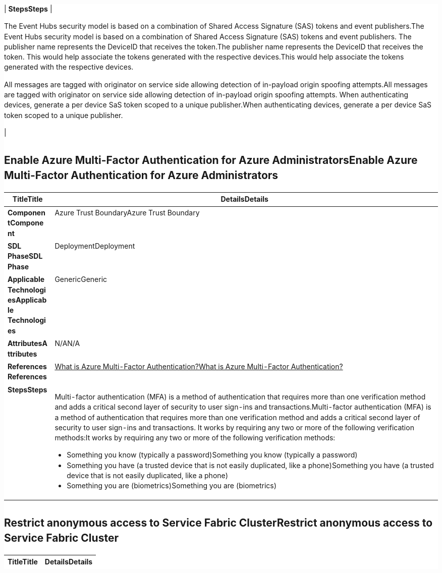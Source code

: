 | <span data-ttu-id="5ecb9-371">**Steps**</span><span class="sxs-lookup"><span data-stu-id="5ecb9-371">**Steps**</span></span> | <p><span data-ttu-id="5ecb9-372">The Event Hubs security model is based on a combination of Shared Access Signature (SAS) tokens and event publishers.</span><span class="sxs-lookup"><span data-stu-id="5ecb9-372">The Event Hubs security model is based on a combination of Shared Access Signature (SAS) tokens and event publishers.</span></span> <span data-ttu-id="5ecb9-373">The publisher name represents the DeviceID that receives the token.</span><span class="sxs-lookup"><span data-stu-id="5ecb9-373">The publisher name represents the DeviceID that receives the token.</span></span> <span data-ttu-id="5ecb9-374">This would help associate the tokens generated with the respective devices.</span><span class="sxs-lookup"><span data-stu-id="5ecb9-374">This would help associate the tokens generated with the respective devices.</span></span></p><p><span data-ttu-id="5ecb9-375">All messages are tagged with originator on service side allowing detection of in-payload origin spoofing attempts.</span><span class="sxs-lookup"><span data-stu-id="5ecb9-375">All messages are tagged with originator on service side allowing detection of in-payload origin spoofing attempts.</span></span> <span data-ttu-id="5ecb9-376">When authenticating devices, generate a per device SaS token scoped to a unique publisher.</span><span class="sxs-lookup"><span data-stu-id="5ecb9-376">When authenticating devices, generate a per device SaS token scoped to a unique publisher.</span></span></p>|

## <a id="multi-factor-azure-admin"></a><span data-ttu-id="5ecb9-377">Enable Azure Multi-Factor Authentication for Azure Administrators</span><span class="sxs-lookup"><span data-stu-id="5ecb9-377">Enable Azure Multi-Factor Authentication for Azure Administrators</span></span>

| <span data-ttu-id="5ecb9-378">Title</span><span class="sxs-lookup"><span data-stu-id="5ecb9-378">Title</span></span>                   | <span data-ttu-id="5ecb9-379">Details</span><span class="sxs-lookup"><span data-stu-id="5ecb9-379">Details</span></span>      |
| ----------------------- | ------------ |
| <span data-ttu-id="5ecb9-380">**Component**</span><span class="sxs-lookup"><span data-stu-id="5ecb9-380">**Component**</span></span>               | <span data-ttu-id="5ecb9-381">Azure Trust Boundary</span><span class="sxs-lookup"><span data-stu-id="5ecb9-381">Azure Trust Boundary</span></span> | 
| <span data-ttu-id="5ecb9-382">**SDL Phase**</span><span class="sxs-lookup"><span data-stu-id="5ecb9-382">**SDL Phase**</span></span>               | <span data-ttu-id="5ecb9-383">Deployment</span><span class="sxs-lookup"><span data-stu-id="5ecb9-383">Deployment</span></span> |  
| <span data-ttu-id="5ecb9-384">**Applicable Technologies**</span><span class="sxs-lookup"><span data-stu-id="5ecb9-384">**Applicable Technologies**</span></span> | <span data-ttu-id="5ecb9-385">Generic</span><span class="sxs-lookup"><span data-stu-id="5ecb9-385">Generic</span></span> |
| <span data-ttu-id="5ecb9-386">**Attributes**</span><span class="sxs-lookup"><span data-stu-id="5ecb9-386">**Attributes**</span></span>              | <span data-ttu-id="5ecb9-387">N/A</span><span class="sxs-lookup"><span data-stu-id="5ecb9-387">N/A</span></span>  |
| <span data-ttu-id="5ecb9-388">**References**</span><span class="sxs-lookup"><span data-stu-id="5ecb9-388">**References**</span></span>              | [<span data-ttu-id="5ecb9-389">What is Azure Multi-Factor Authentication?</span><span class="sxs-lookup"><span data-stu-id="5ecb9-389">What is Azure Multi-Factor Authentication?</span></span>](https://azure.microsoft.com/documentation/articles/multi-factor-authentication/) |
| <span data-ttu-id="5ecb9-390">**Steps**</span><span class="sxs-lookup"><span data-stu-id="5ecb9-390">**Steps**</span></span> | <p><span data-ttu-id="5ecb9-391">Multi-factor authentication (MFA) is a method of authentication that requires more than one verification method and adds a critical second layer of security to user sign-ins and transactions.</span><span class="sxs-lookup"><span data-stu-id="5ecb9-391">Multi-factor authentication (MFA) is a method of authentication that requires more than one verification method and adds a critical second layer of security to user sign-ins and transactions.</span></span> <span data-ttu-id="5ecb9-392">It works by requiring any two or more of the following verification methods:</span><span class="sxs-lookup"><span data-stu-id="5ecb9-392">It works by requiring any two or more of the following verification methods:</span></span></p><ul><li><span data-ttu-id="5ecb9-393">Something you know (typically a password)</span><span class="sxs-lookup"><span data-stu-id="5ecb9-393">Something you know (typically a password)</span></span></li><li><span data-ttu-id="5ecb9-394">Something you have (a trusted device that is not easily duplicated, like a phone)</span><span class="sxs-lookup"><span data-stu-id="5ecb9-394">Something you have (a trusted device that is not easily duplicated, like a phone)</span></span></li><li><span data-ttu-id="5ecb9-395">Something you are (biometrics)</span><span class="sxs-lookup"><span data-stu-id="5ecb9-395">Something you are (biometrics)</span></span></li><ul>|

## <a id="anon-access-cluster"></a><span data-ttu-id="5ecb9-396">Restrict anonymous access to Service Fabric Cluster</span><span class="sxs-lookup"><span data-stu-id="5ecb9-396">Restrict anonymous access to Service Fabric Cluster</span></span>

| <span data-ttu-id="5ecb9-397">Title</span><span class="sxs-lookup"><span data-stu-id="5ecb9-397">Title</span></span>                   | <span data-ttu-id="5ecb9-398">Details</span><span class="sxs-lookup"><span data-stu-id="5ecb9-398">Details</span></span>      |
| ----------------------- | ------------ |